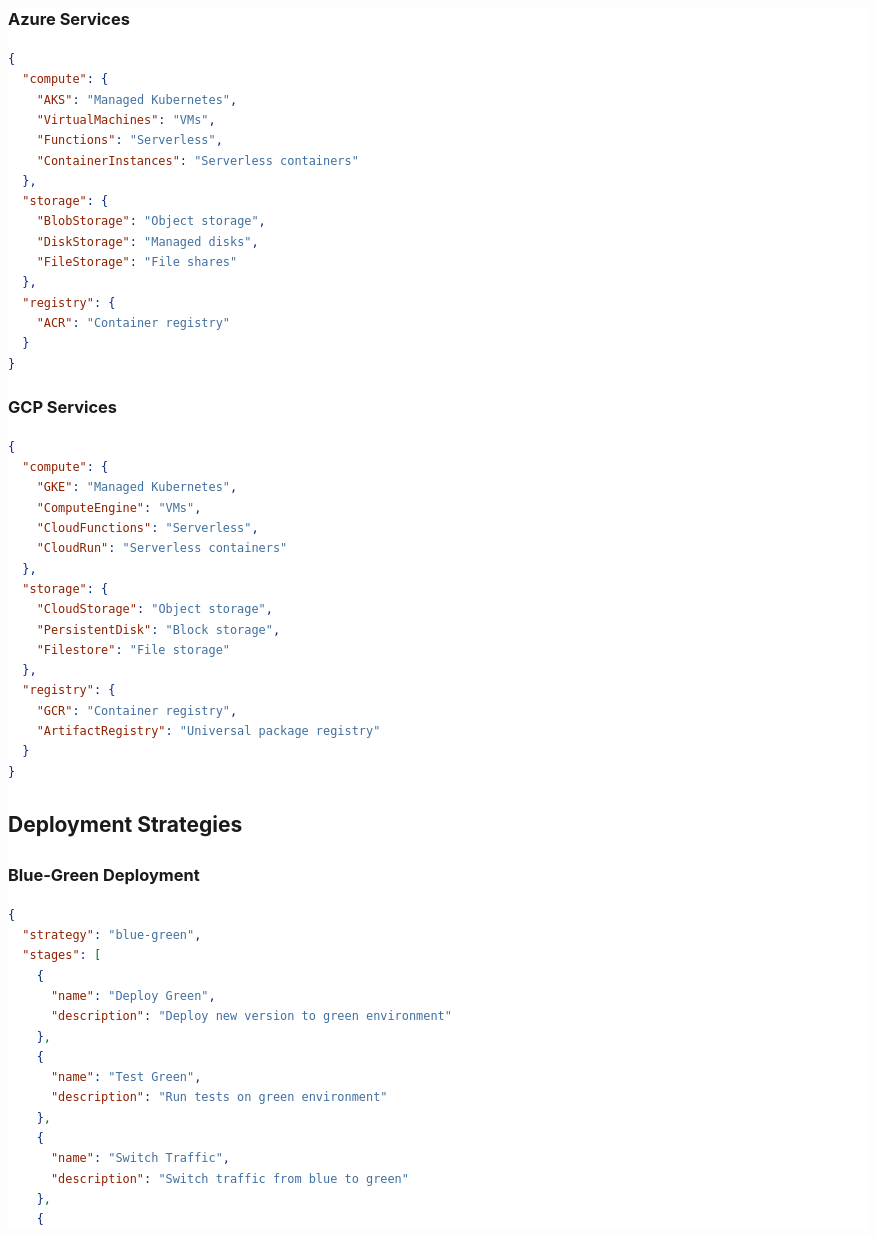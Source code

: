 ### Azure Services

```json
{
  "compute": {
    "AKS": "Managed Kubernetes",
    "VirtualMachines": "VMs",
    "Functions": "Serverless",
    "ContainerInstances": "Serverless containers"
  },
  "storage": {
    "BlobStorage": "Object storage",
    "DiskStorage": "Managed disks",
    "FileStorage": "File shares"
  },
  "registry": {
    "ACR": "Container registry"
  }
}
```

### GCP Services

```json
{
  "compute": {
    "GKE": "Managed Kubernetes",
    "ComputeEngine": "VMs",
    "CloudFunctions": "Serverless",
    "CloudRun": "Serverless containers"
  },
  "storage": {
    "CloudStorage": "Object storage",
    "PersistentDisk": "Block storage",
    "Filestore": "File storage"
  },
  "registry": {
    "GCR": "Container registry",
    "ArtifactRegistry": "Universal package registry"
  }
}
```

## Deployment Strategies

### Blue-Green Deployment

```json
{
  "strategy": "blue-green",
  "stages": [
    {
      "name": "Deploy Green",
      "description": "Deploy new version to green environment"
    },
    {
      "name": "Test Green",
      "description": "Run tests on green environment"
    },
    {
      "name": "Switch Traffic",
      "description": "Switch traffic from blue to green"
    },
    {
```